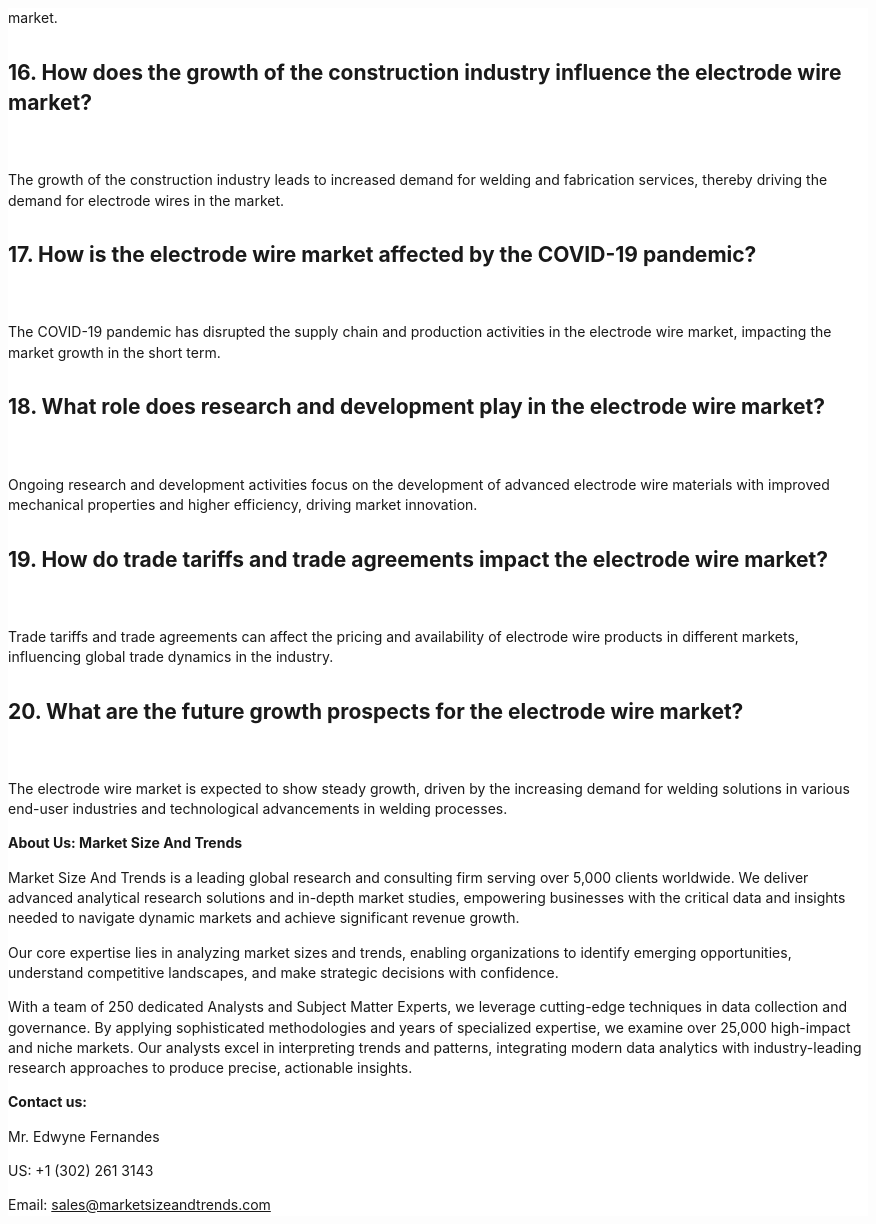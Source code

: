 market.</p> <h2>16. How does the growth of the construction industry influence the electrode wire market?</h2> <p>&nbsp;</p><p>The growth of the construction industry leads to increased demand for welding and fabrication services, thereby driving the demand for electrode wires in the market.</p> <h2>17. How is the electrode wire market affected by the COVID-19 pandemic?</h2> <p>&nbsp;</p><p>The COVID-19 pandemic has disrupted the supply chain and production activities in the electrode wire market, impacting the market growth in the short term.</p> <h2>18. What role does research and development play in the electrode wire market?</h2> <p>&nbsp;</p><p>Ongoing research and development activities focus on the development of advanced electrode wire materials with improved mechanical properties and higher efficiency, driving market innovation.</p> <h2>19. How do trade tariffs and trade agreements impact the electrode wire market?</h2> <p>&nbsp;</p><p>Trade tariffs and trade agreements can affect the pricing and availability of electrode wire products in different markets, influencing global trade dynamics in the industry.</p> <h2>20. What are the future growth prospects for the electrode wire market?</h2> <p>&nbsp;</p><p>The electrode wire market is expected to show steady growth, driven by the increasing demand for welding solutions in various end-user industries and technological advancements in welding processes.</p></body></html></p><p><strong>About Us:&nbsp;Market Size And Trends</strong></p><p>Market Size And Trends&nbsp;is a leading global research and consulting firm serving over 5,000 clients worldwide. We deliver advanced analytical research solutions and in-depth market studies, empowering businesses with the critical data and insights needed to navigate dynamic markets and achieve significant revenue growth.</p><p>Our core expertise lies in analyzing market sizes and trends, enabling organizations to identify emerging opportunities, understand competitive landscapes, and make strategic decisions with confidence.</p><p>With a team of 250 dedicated Analysts and Subject Matter Experts, we leverage cutting-edge techniques in data collection and governance. By applying sophisticated methodologies and years of specialized expertise, we examine over 25,000 high-impact and niche markets. Our analysts excel in interpreting trends and patterns, integrating modern data analytics with industry-leading research approaches to produce precise, actionable insights.</p><p><strong>Contact us:</strong></p><p>Mr. Edwyne Fernandes</p><p>US: +1 (302) 261 3143</p><p>Email: <a href="mailto:sales@marketsizeandtrends.com">sales@marketsizeandtrends.com</a>&nbsp;</p>
